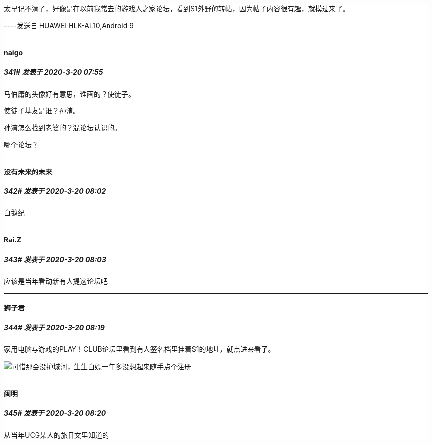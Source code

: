 
太早记不清了，好像是在以前我常去的游戏人之家论坛，看到S1外野的转帖，因为帖子内容很有趣，就摸过来了。


----发送自 [HUAWEI HLK-AL10,Android 9](http://stage1.5j4m.com/?1.32)


-----

####  naigo  
##### 341#       发表于 2020-3-20 07:55


马伯庸的头像好有意思，谁画的？使徒子。


使徒子基友是谁？孙渣。


孙渣怎么找到老婆的？混论坛认识的。


哪个论坛？


-----

####  没有未来的未来  
##### 342#       发表于 2020-3-20 08:02


白鹅纪


-----

####  Rai.Z  
##### 343#       发表于 2020-3-20 08:03


应该是当年看动新有人提这论坛吧


-----

####  狮子君  
##### 344#       发表于 2020-3-20 08:19


家用电脑与游戏的PLAY！CLUB论坛里看到有人签名档里挂着S1的地址，就点进来看了。

<img src="https://static.saraba1st.com/image/smiley/face2017/065.png" referrerpolicy="no-referrer">可惜那会没护城河，生生白嫖一年多没想起来随手点个注册


-----

####  闽明  
##### 345#       发表于 2020-3-20 08:20


从当年UCG某人的旅日文里知道的
